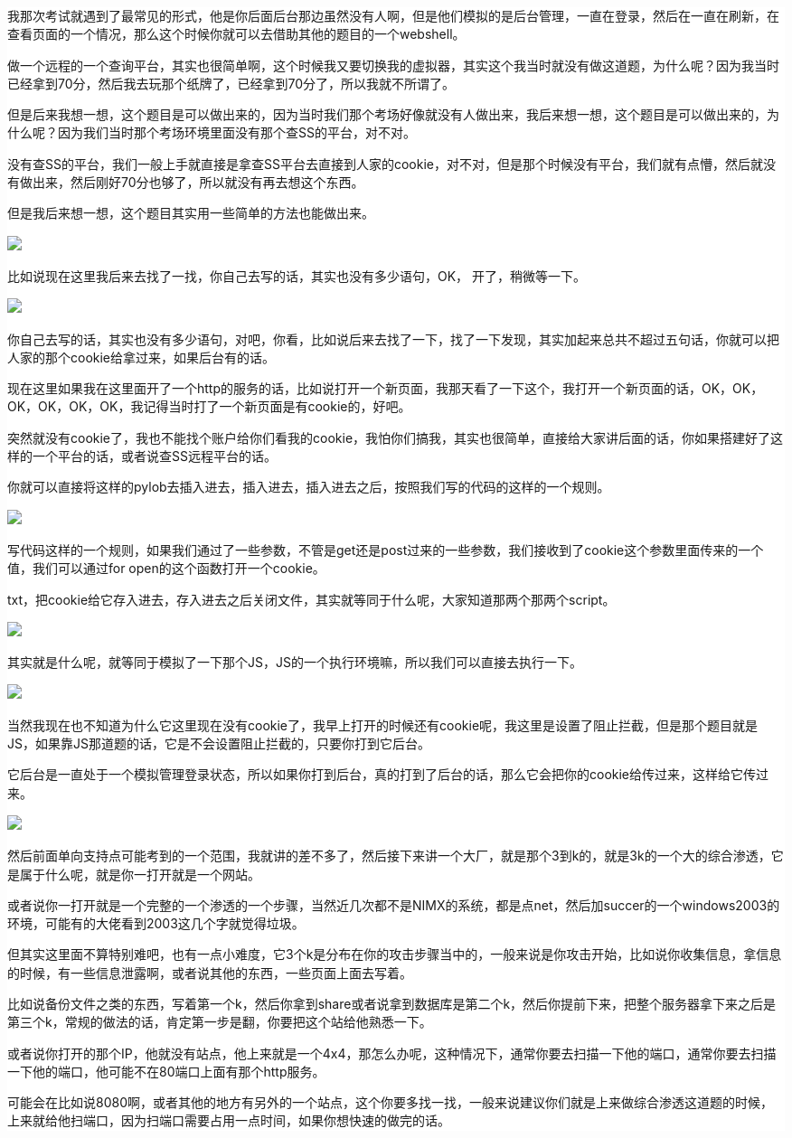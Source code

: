 我那次考试就遇到了最常见的形式，他是你后面后台那边虽然没有人啊，但是他们模拟的是后台管理，一直在登录，然后在一直在刷新，在查看页面的一个情况，那么这个时候你就可以去借助其他的题目的一个webshell。

做一个远程的一个查询平台，其实也很简单啊，这个时候我又要切换我的虚拟器，其实这个我当时就没有做这道题，为什么呢？因为我当时已经拿到70分，然后我去玩那个纸牌了，已经拿到70分了，所以我就不所谓了。

但是后来我想一想，这个题目是可以做出来的，因为当时我们那个考场好像就没有人做出来，我后来想一想，这个题目是可以做出来的，为什么呢？因为我们当时那个考场环境里面没有那个查SS的平台，对不对。

没有查SS的平台，我们一般上手就直接是拿查SS平台去直接到人家的cookie，对不对，但是那个时候没有平台，我们就有点懵，然后就没有做出来，然后刚好70分也够了，所以就没有再去想这个东西。

但是我后来想一想，这个题目其实用一些简单的方法也能做出来。

![](img/ee53ec7d69d4d27b9e9e6f90cb5785b2_64.png)

比如说现在这里我后来去找了一找，你自己去写的话，其实也没有多少语句，OK， 开了，稍微等一下。

![](img/ee53ec7d69d4d27b9e9e6f90cb5785b2_66.png)

你自己去写的话，其实也没有多少语句，对吧，你看，比如说后来去找了一下，找了一下发现，其实加起来总共不超过五句话，你就可以把人家的那个cookie给拿过来，如果后台有的话。

现在这里如果我在这里面开了一个http的服务的话，比如说打开一个新页面，我那天看了一下这个，我打开一个新页面的话，OK，OK，OK，OK，OK，OK，我记得当时打了一个新页面是有cookie的，好吧。

突然就没有cookie了，我也不能找个账户给你们看我的cookie，我怕你们搞我，其实也很简单，直接给大家讲后面的话，你如果搭建好了这样的一个平台的话，或者说查SS远程平台的话。

你就可以直接将这样的pylob去插入进去，插入进去，插入进去之后，按照我们写的代码的这样的一个规则。

![](img/ee53ec7d69d4d27b9e9e6f90cb5785b2_68.png)

写代码这样的一个规则，如果我们通过了一些参数，不管是get还是post过来的一些参数，我们接收到了cookie这个参数里面传来的一个值，我们可以通过for open的这个函数打开一个cookie。

txt，把cookie给它存入进去，存入进去之后关闭文件，其实就等同于什么呢，大家知道那两个那两个script。



![](img/ee53ec7d69d4d27b9e9e6f90cb5785b2_70.png)

其实就是什么呢，就等同于模拟了一下那个JS，JS的一个执行环境嘛，所以我们可以直接去执行一下。

![](img/ee53ec7d69d4d27b9e9e6f90cb5785b2_72.png)

当然我现在也不知道为什么它这里现在没有cookie了，我早上打开的时候还有cookie呢，我这里是设置了阻止拦截，但是那个题目就是JS，如果靠JS那道题的话，它是不会设置阻止拦截的，只要你打到它后台。

它后台是一直处于一个模拟管理登录状态，所以如果你打到后台，真的打到了后台的话，那么它会把你的cookie给传过来，这样给它传过来。



![](img/ee53ec7d69d4d27b9e9e6f90cb5785b2_74.png)

然后前面单向支持点可能考到的一个范围，我就讲的差不多了，然后接下来讲一个大厂，就是那个3到k的，就是3k的一个大的综合渗透，它是属于什么呢，就是你一打开就是一个网站。

或者说你一打开就是一个完整的一个渗透的一个步骤，当然近几次都不是NIMX的系统，都是点net，然后加succer的一个windows2003的环境，可能有的大佬看到2003这几个字就觉得垃圾。

但其实这里面不算特别难吧，也有一点小难度，它3个k是分布在你的攻击步骤当中的，一般来说是你攻击开始，比如说你收集信息，拿信息的时候，有一些信息泄露啊，或者说其他的东西，一些页面上面去写着。

比如说备份文件之类的东西，写着第一个k，然后你拿到share或者说拿到数据库是第二个k，然后你提前下来，把整个服务器拿下来之后是第三个k，常规的做法的话，肯定第一步是翻，你要把这个站给他熟悉一下。

或者说你打开的那个IP，他就没有站点，他上来就是一个4x4，那怎么办呢，这种情况下，通常你要去扫描一下他的端口，通常你要去扫描一下他的端口，他可能不在80端口上面有那个http服务。

可能会在比如说8080啊，或者其他的地方有另外的一个站点，这个你要多找一找，一般来说建议你们就是上来做综合渗透这道题的时候，上来就给他扫端口，因为扫端口需要占用一点时间，如果你想快速的做完的话。
